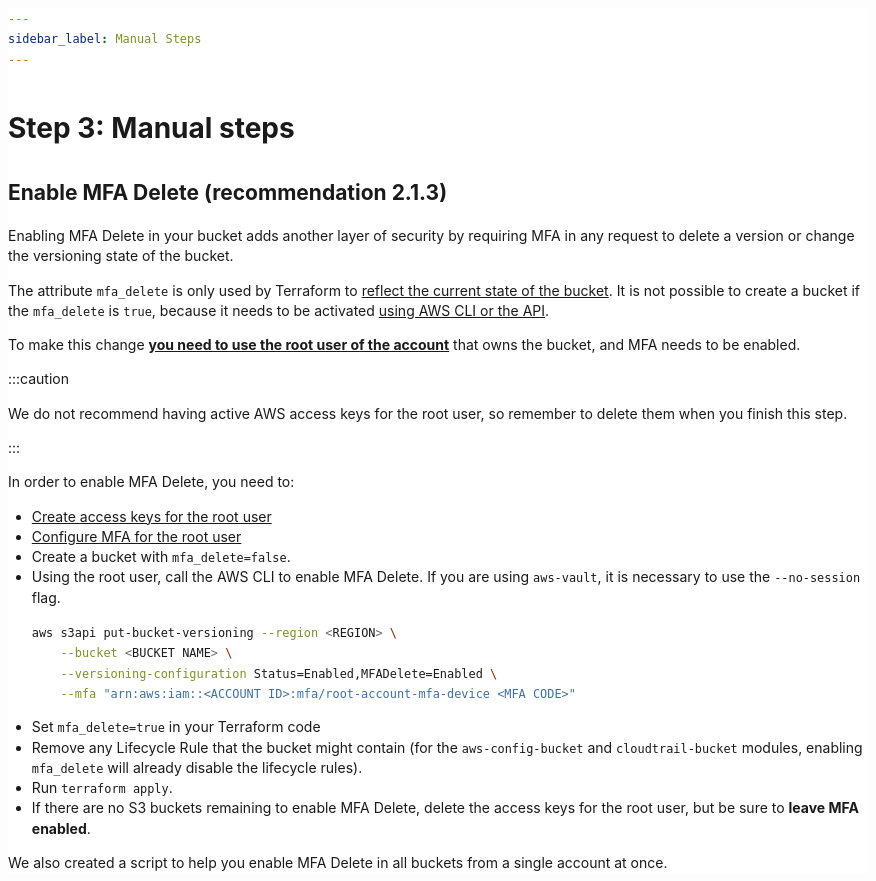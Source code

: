 ```yaml
---
sidebar_label: Manual Steps
---
```


# Step 3: Manual steps

## Enable MFA Delete (recommendation 2.1.3)

Enabling MFA Delete in your bucket adds another layer of security by requiring MFA in any request to delete a version or change the versioning state of the bucket.

The attribute `mfa_delete` is only used by Terraform to [reflect the current state of the bucket](https://registry.terraform.io/providers/hashicorp/aws/latest/docs/resources/s3_bucket#mfa_delete). It is not possible to create a bucket if the `mfa_delete` is `true`, because it needs to be activated [using AWS CLI or the API](https://docs.aws.amazon.com/AmazonS3/latest/userguide/MultiFactorAuthenticationDelete.html).

To make this change [**you need to use the root user of the account**](https://docs.aws.amazon.com/general/latest/gr/root-vs-iam.html#aws_tasks-that-require-root) that owns the bucket, and MFA needs to be enabled.

:::caution

We do not recommend having active AWS access keys for the root user, so remember to delete them when you finish this step.

:::

In order to enable MFA Delete, you need to:

- [Create access keys for the root user](https://docs.aws.amazon.com/IAM/latest/UserGuide/id_root-user.html#id_root-user_manage_add-key)
- [Configure MFA for the root user](https://docs.aws.amazon.com/IAM/latest/UserGuide/id_root-user.html#id_root-user_manage_mfa)
- Create a bucket with `mfa_delete=false`.
- Using the root user, call the AWS CLI to enable MFA Delete. If you are using `aws-vault`, it is necessary to use the `--no-session` flag.
  ```bash
  aws s3api put-bucket-versioning --region <REGION> \
      --bucket <BUCKET NAME> \
      --versioning-configuration Status=Enabled,MFADelete=Enabled \
      --mfa "arn:aws:iam::<ACCOUNT ID>:mfa/root-account-mfa-device <MFA CODE>"
  ```
- Set `mfa_delete=true` in your Terraform code
- Remove any Lifecycle Rule that the bucket might contain (for the `aws-config-bucket` and `cloudtrail-bucket` modules, enabling `mfa_delete` will already disable the lifecycle rules).
- Run `terraform apply`.
- If there are no S3 buckets remaining to enable MFA Delete, delete the access keys for the root user, but be sure to **leave MFA enabled**.

We also created a script to help you enable MFA Delete in all buckets from a single account at once.

